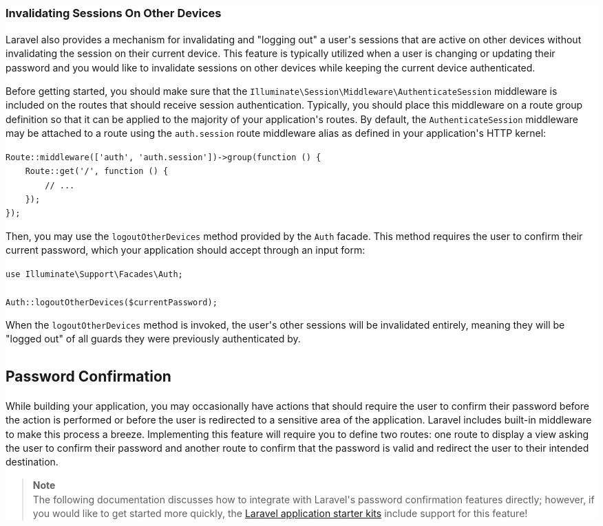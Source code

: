 <a name="invalidating-sessions-on-other-devices"></a>

### Invalidating Sessions On Other Devices

Laravel also provides a mechanism for invalidating and "logging out" a user's sessions that are active on other devices
without invalidating the session on their current device. This feature is typically utilized when a user is changing or
updating their password and you would like to invalidate sessions on other devices while keeping the current device
authenticated.

Before getting started, you should make sure that the `Illuminate\Session\Middleware\AuthenticateSession` middleware is
included on the routes that should receive session authentication. Typically, you should place this middleware on a
route group definition so that it can be applied to the majority of your application's routes. By default,
the `AuthenticateSession` middleware may be attached to a route using the `auth.session` route middleware alias as
defined in your application's HTTP kernel:

    Route::middleware(['auth', 'auth.session'])->group(function () {
        Route::get('/', function () {
            // ...
        });
    });

Then, you may use the `logoutOtherDevices` method provided by the `Auth` facade. This method requires the user to
confirm their current password, which your application should accept through an input form:

    use Illuminate\Support\Facades\Auth;

    Auth::logoutOtherDevices($currentPassword);

When the `logoutOtherDevices` method is invoked, the user's other sessions will be invalidated entirely, meaning they
will be "logged out" of all guards they were previously authenticated by.

<a name="password-confirmation"></a>

## Password Confirmation

While building your application, you may occasionally have actions that should require the user to confirm their
password before the action is performed or before the user is redirected to a sensitive area of the application. Laravel
includes built-in middleware to make this process a breeze. Implementing this feature will require you to define two
routes: one route to display a view asking the user to confirm their password and another route to confirm that the
password is valid and redirect the user to their intended destination.

> **Note**  
> The following documentation discusses how to integrate with Laravel's password confirmation features directly;
> however, if you would like to get started more quickly,
> the [Laravel application starter kits](/docs/{{version}}/starter-kits) include support for this feature!
